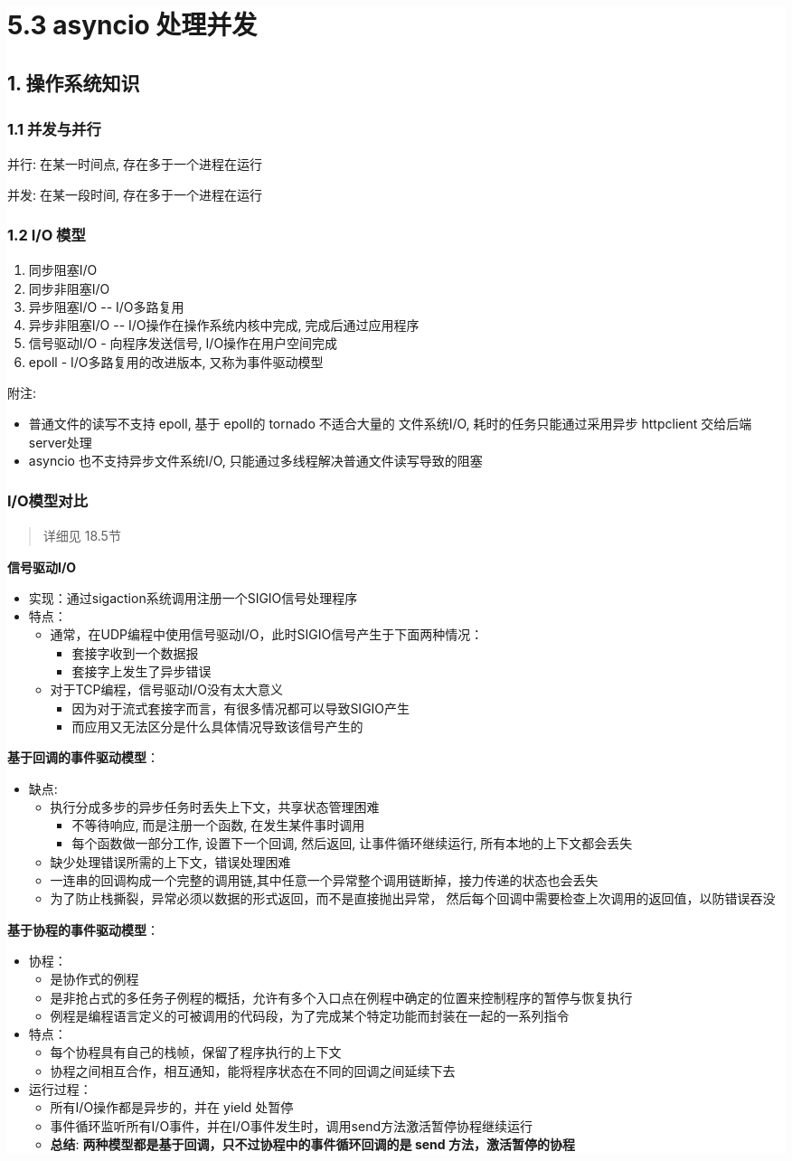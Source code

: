 # 5.3 asyncio 处理并发
## 1. 操作系统知识
### 1.1 并发与并行
并行: 在某一时间点, 存在多于一个进程在运行

并发: 在某一段时间, 存在多于一个进程在运行

### 1.2 I/O 模型
1. 同步阻塞I/O
2. 同步非阻塞I/O
3. 异步阻塞I/O -- I/O多路复用
5. 异步非阻塞I/O -- I/O操作在操作系统内核中完成, 完成后通过应用程序
4. 信号驱动I/O - 向程序发送信号, I/O操作在用户空间完成
6. epoll - I/O多路复用的改进版本, 又称为事件驱动模型

附注:
  - 普通文件的读写不支持 epoll, 基于 epoll的 tornado 不适合大量的
  文件系统I/O, 耗时的任务只能通过采用异步 httpclient 交给后端server处理
  - asyncio 也不支持异步文件系统I/O, 只能通过多线程解决普通文件读写导致的阻塞

### I/O模型对比
> 详细见 18.5节

**信号驱动I/O**
  - 实现：通过sigaction系统调用注册一个SIGIO信号处理程序
  - 特点：
    - 通常，在UDP编程中使用信号驱动I/O，此时SIGIO信号产生于下面两种情况：
      - 套接字收到一个数据报
      - 套接字上发生了异步错误
    - 对于TCP编程，信号驱动I/O没有太大意义
      - 因为对于流式套接字而言，有很多情况都可以导致SIGIO产生
      - 而应用又无法区分是什么具体情况导致该信号产生的

**基于回调的事件驱动模型**：
  - 缺点:
    - 执行分成多步的异步任务时丢失上下文，共享状态管理困难
      - 不等待响应, 而是注册一个函数, 在发生某件事时调用
      - 每个函数做一部分工作, 设置下一个回调, 然后返回, 让事件循环继续运行, 所有本地的上下文都会丢失
    - 缺少处理错误所需的上下文，错误处理困难
     - 一连串的回调构成一个完整的调用链,其中任意一个异常整个调用链断掉，接力传递的状态也会丢失
     - 为了防止栈撕裂，异常必须以数据的形式返回，而不是直接抛出异常，
     然后每个回调中需要检查上次调用的返回值，以防错误吞没


**基于协程的事件驱动模型**：
  - 协程：
    - 是协作式的例程
    - 是非抢占式的多任务子例程的概括，允许有多个入口点在例程中确定的位置来控制程序的暂停与恢复执行
    - 例程是编程语言定义的可被调用的代码段，为了完成某个特定功能而封装在一起的一系列指令
  - 特点：
    - 每个协程具有自己的栈帧，保留了程序执行的上下文
    - 协程之间相互合作，相互通知，能将程序状态在不同的回调之间延续下去
  - 运行过程：
    - 所有I/O操作都是异步的，并在 yield 处暂停
    - 事件循环监听所有I/O事件，并在I/O事件发生时，调用send方法激活暂停协程继续运行
    - **总结**: **两种模型都是基于回调，只不过协程中的事件循环回调的是 send 方法，激活暂停的协程**

